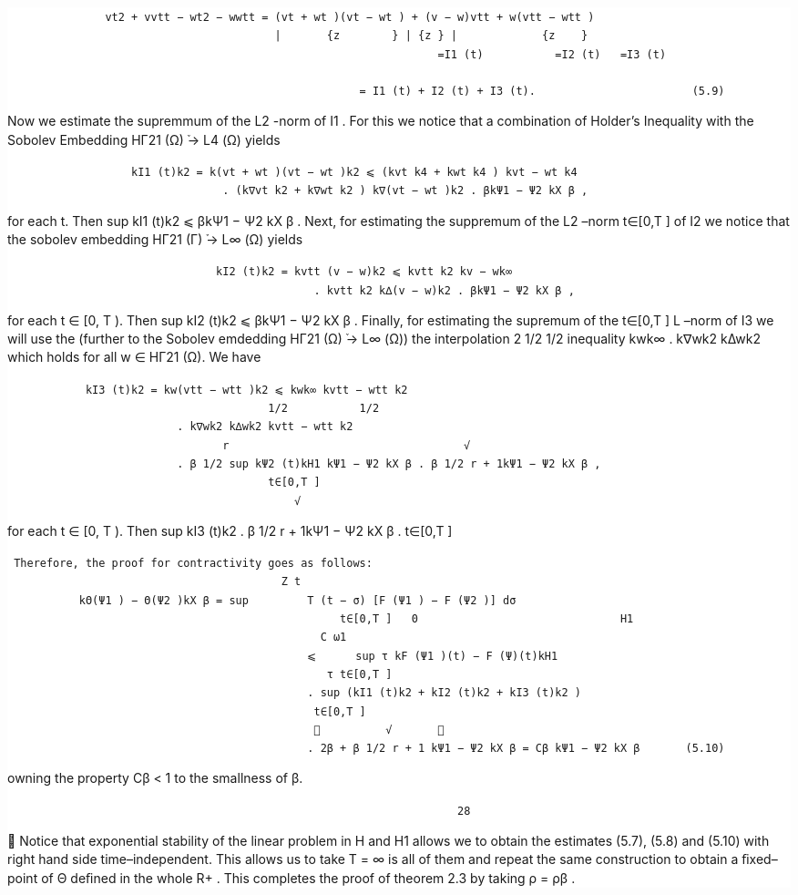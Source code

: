                    vt2 + vvtt − wt2 − wwtt = (vt + wt )(vt − wt ) + (v − w)vtt + w(vtt − wtt )
                                             |       {z        } | {z } |             {z    }
                                                                      =I1 (t)           =I2 (t)   =I3 (t)

                                                          = I1 (t) + I2 (t) + I3 (t).                        (5.9)

Now we estimate the supremmum of the L2 -norm of I1 . For this we notice that a combination of
Holder’s Inequality with the Sobolev Embedding HΓ21 (Ω) ֒→ L4 (Ω) yields

                       kI1 (t)k2 = k(vt + wt )(vt − wt )k2 ⩽ (kvt k4 + kwt k4 ) kvt − wt k4
                                     . (k∇vt k2 + k∇wt k2 ) k∇(vt − wt )k2 . βkΨ1 − Ψ2 kX β ,

for each t. Then sup kI1 (t)k2 ⩽ βkΨ1 − Ψ2 kX β . Next, for estimating the suppremum of the L2 –norm
                   t∈[0,T ]
of I2 we notice that the sobolev embedding HΓ21 (Γ) ֒→ L∞ (Ω) yields

                                    kI2 (t)k2 = kvtt (v − w)k2 ⩽ kvtt k2 kv − wk∞
                                                   . kvtt k2 k∆(v − w)k2 . βkΨ1 − Ψ2 kX β ,

for each t ∈ [0, T ). Then sup kI2 (t)k2 ⩽ βkΨ1 − Ψ2 kX β . Finally, for estimating the supremum of the
                                 t∈[0,T ]
L –norm of I3 we will use the (further to the Sobolev emdedding HΓ21 (Ω) ֒→ L∞ (Ω)) the interpolation
 2
                         1/2      1/2
inequality kwk∞ . k∇wk2 k∆wk2 which holds for all w ∈ HΓ21 (Ω). We have

                kI3 (t)k2 = kw(vtt − wtt )k2 ⩽ kwk∞ kvtt − wtt k2
                                            1/2           1/2
                              . k∇wk2 k∆wk2 kvtt − wtt k2
                                     r                                    √
                              . β 1/2 sup kΨ2 (t)kH1 kΨ1 − Ψ2 kX β . β 1/2 r + 1kΨ1 − Ψ2 kX β ,
                                            t∈[0,T ]
                                                √
for each t ∈ [0, T ). Then sup kI3 (t)k2 . β 1/2 r + 1kΨ1 − Ψ2 kX β .
                                 t∈[0,T ]

     Therefore, the proof for contractivity goes as follows:
                                              Z t
               kΘ(Ψ1 ) − Θ(Ψ2 )kX β = sup         T (t − σ) [F (Ψ1 ) − F (Ψ2 )] dσ
                                                       t∈[0,T ]   0                               H1
                                                    C ω1
                                                  ⩽      sup τ kF (Ψ1 )(t) − F (Ψ)(t)kH1
                                                     τ t∈[0,T ]
                                                  . sup (kI1 (t)k2 + kI2 (t)k2 + kI3 (t)k2 )
                                                   t∈[0,T ]
                                                             √       
                                                  . 2β + β 1/2 r + 1 kΨ1 − Ψ2 kX β = Cβ kΨ1 − Ψ2 kX β       (5.10)

owning the property Cβ < 1 to the smallness of β.

                                                                         28
     Notice that exponential stability of the linear problem in H and H1 allows we to obtain the
estimates (5.7), (5.8) and (5.10) with right hand side time–independent. This allows us to take
T = ∞ is all of them and repeat the same construction to obtain a ﬁxed–point of Θ deﬁned in the
whole R+ .
    This completes the proof of theorem 2.3 by taking ρ = ρβ .
